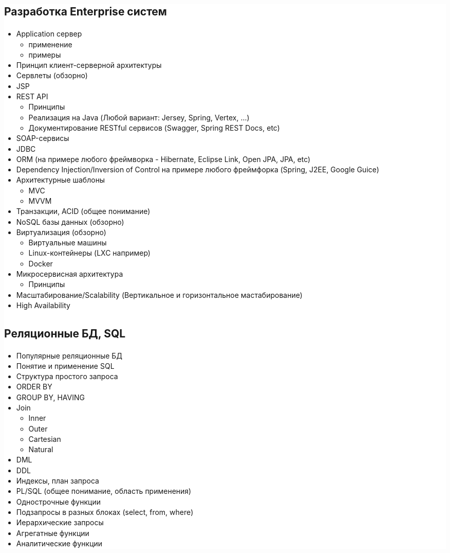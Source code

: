  
 ## Разработка Enterprise систем
  - Application сервер
    - применение
    - примеры
  - Принцип клиент-серверной архитектуры
  - Сервлеты (обзорно)
  - JSP
  - REST API
    - Принципы
    - Реализация на Java (Любой вариант: Jersey, Spring, Vertex, ...)
    - Документирование RESTful сервисов (Swagger, Spring REST Docs, etc)
  - SOAP-сервисы
  - JDBC
  - ORM (на примере любого фреймворка - Hibernate, Eclipse Link, Open JPA, JPA, etc)
  - Dependency Injection/Inversion of Control на примере любого фреймфорка (Spring, J2EE, Google Guice)
  - Архитектурные шаблоны
    - MVC
    - MVVM
  - Транзакции, ACID (общее понимание)
  - NoSQL базы данных (обзорно)
  - Виртуализация (обзорно)
    - Виртуальные машины
    - Linux-контейнеры (LXC например)
    - Docker
  - Микросервисная архитектура
    - Принципы
  - Масштабирование/Scalability (Вертикальное и горизонтальное мастабирование)
  - High Availability
  

 ## Реляционные БД, SQL
  - Популярные реляционные БД
  - Понятие и применение SQL
  - Структура простого запроса
  - ORDER BY
  - GROUP BY, HAVING
  - Join
    - Inner
    - Outer
    - Cartesian
    - Natural
  - DML
  - DDL
  - Индексы, план запроса
  - PL/SQL (общее понимание, область применения)
  - Однострочные функции
  - Подзапросы в разных блоках (select, from, where)
  - Иерархические запросы
  - Агрегатные функции
  - Аналитические функции
  